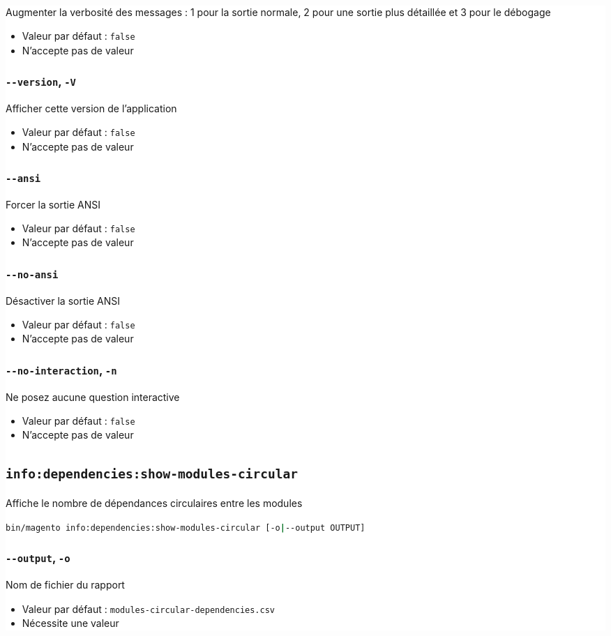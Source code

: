 

Augmenter la verbosité des messages : 1 pour la sortie normale, 2 pour une sortie plus détaillée et 3 pour le débogage
- Valeur par défaut : `false`
- N’accepte pas de valeur



### `--version`, `-V`



Afficher cette version de l’application
- Valeur par défaut : `false`
- N’accepte pas de valeur


### `--ansi`

Forcer la sortie ANSI
- Valeur par défaut : `false`
- N’accepte pas de valeur


### `--no-ansi`

Désactiver la sortie ANSI
- Valeur par défaut : `false`
- N’accepte pas de valeur



### `--no-interaction`, `-n`



Ne posez aucune question interactive
- Valeur par défaut : `false`
- N’accepte pas de valeur  

## `info:dependencies:show-modules-circular`

Affiche le nombre de dépendances circulaires entre les modules

```bash
bin/magento info:dependencies:show-modules-circular [-o|--output OUTPUT]
```

  




### `--output`, `-o`



Nom de fichier du rapport
- Valeur par défaut : `modules-circular-dependencies.csv`
- Nécessite une valeur
